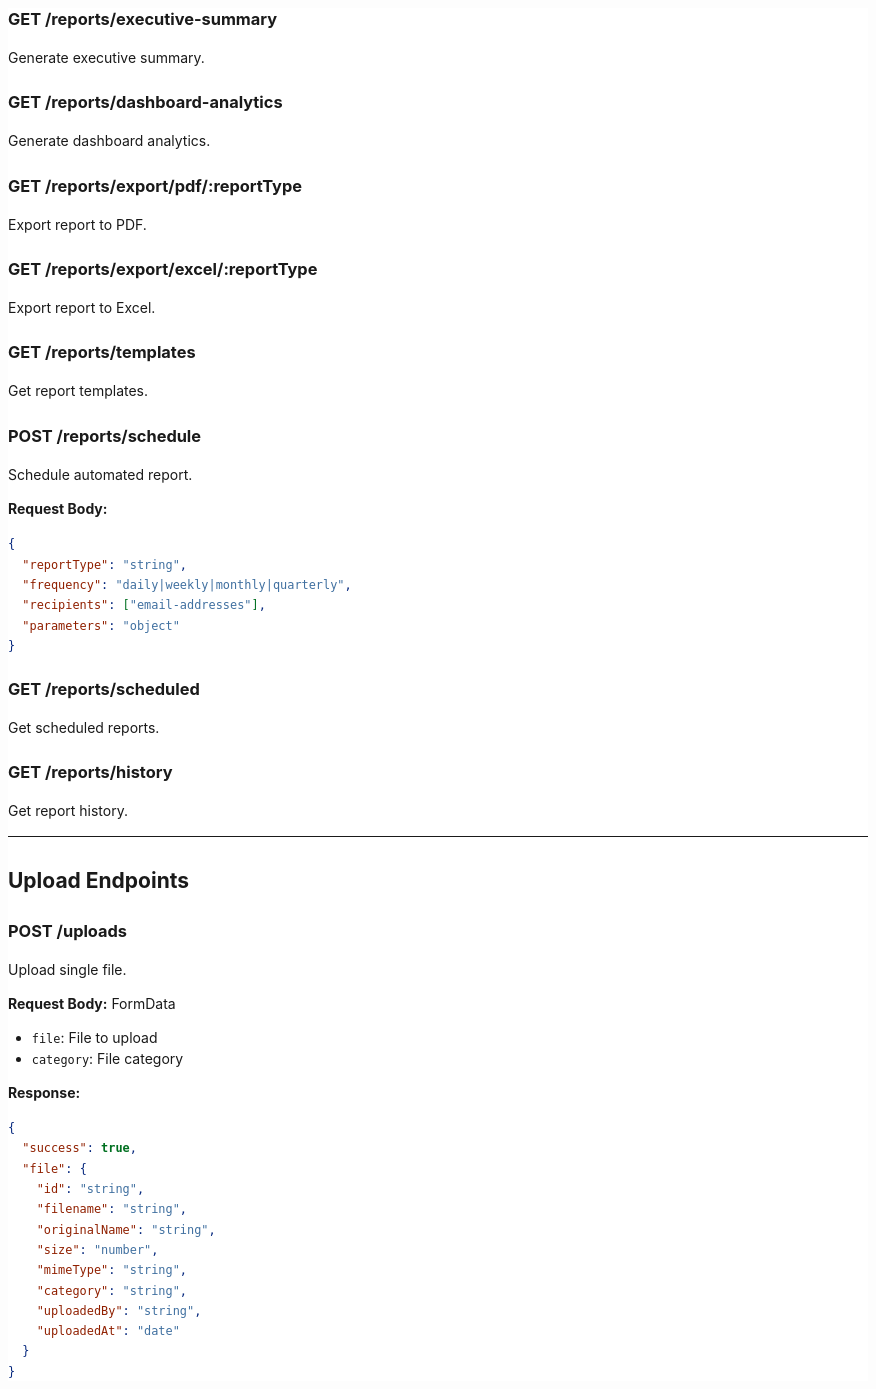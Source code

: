 ### GET /reports/executive-summary
Generate executive summary.

### GET /reports/dashboard-analytics
Generate dashboard analytics.

### GET /reports/export/pdf/:reportType
Export report to PDF.

### GET /reports/export/excel/:reportType
Export report to Excel.

### GET /reports/templates
Get report templates.

### POST /reports/schedule
Schedule automated report.

**Request Body:**
```json
{
  "reportType": "string",
  "frequency": "daily|weekly|monthly|quarterly",
  "recipients": ["email-addresses"],
  "parameters": "object"
}
```

### GET /reports/scheduled
Get scheduled reports.

### GET /reports/history
Get report history.

---

## Upload Endpoints

### POST /uploads
Upload single file.

**Request Body:** FormData
- `file`: File to upload
- `category`: File category

**Response:**
```json
{
  "success": true,
  "file": {
    "id": "string",
    "filename": "string",
    "originalName": "string",
    "size": "number",
    "mimeType": "string",
    "category": "string",
    "uploadedBy": "string",
    "uploadedAt": "date"
  }
}
```
